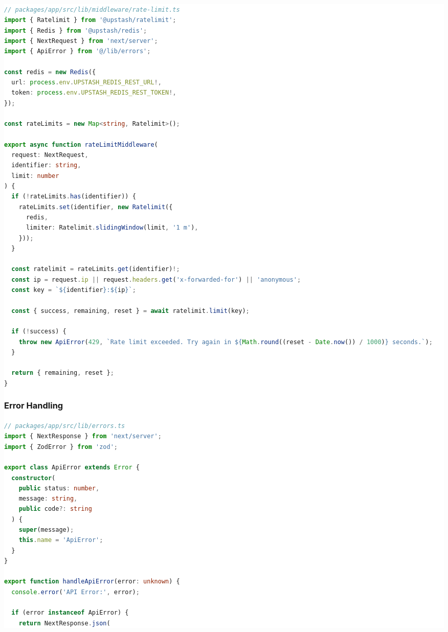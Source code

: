 ```typescript
// packages/app/src/lib/middleware/rate-limit.ts
import { Ratelimit } from '@upstash/ratelimit';
import { Redis } from '@upstash/redis';
import { NextRequest } from 'next/server';
import { ApiError } from '@/lib/errors';

const redis = new Redis({
  url: process.env.UPSTASH_REDIS_REST_URL!,
  token: process.env.UPSTASH_REDIS_REST_TOKEN!,
});

const rateLimits = new Map<string, Ratelimit>();

export async function rateLimitMiddleware(
  request: NextRequest,
  identifier: string,
  limit: number
) {
  if (!rateLimits.has(identifier)) {
    rateLimits.set(identifier, new Ratelimit({
      redis,
      limiter: Ratelimit.slidingWindow(limit, '1 m'),
    }));
  }

  const ratelimit = rateLimits.get(identifier)!;
  const ip = request.ip || request.headers.get('x-forwarded-for') || 'anonymous';
  const key = `${identifier}:${ip}`;
  
  const { success, remaining, reset } = await ratelimit.limit(key);
  
  if (!success) {
    throw new ApiError(429, `Rate limit exceeded. Try again in ${Math.round((reset - Date.now()) / 1000)} seconds.`);
  }
  
  return { remaining, reset };
}
```

### Error Handling

```typescript
// packages/app/src/lib/errors.ts
import { NextResponse } from 'next/server';
import { ZodError } from 'zod';

export class ApiError extends Error {
  constructor(
    public status: number,
    message: string,
    public code?: string
  ) {
    super(message);
    this.name = 'ApiError';
  }
}

export function handleApiError(error: unknown) {
  console.error('API Error:', error);

  if (error instanceof ApiError) {
    return NextResponse.json(
```